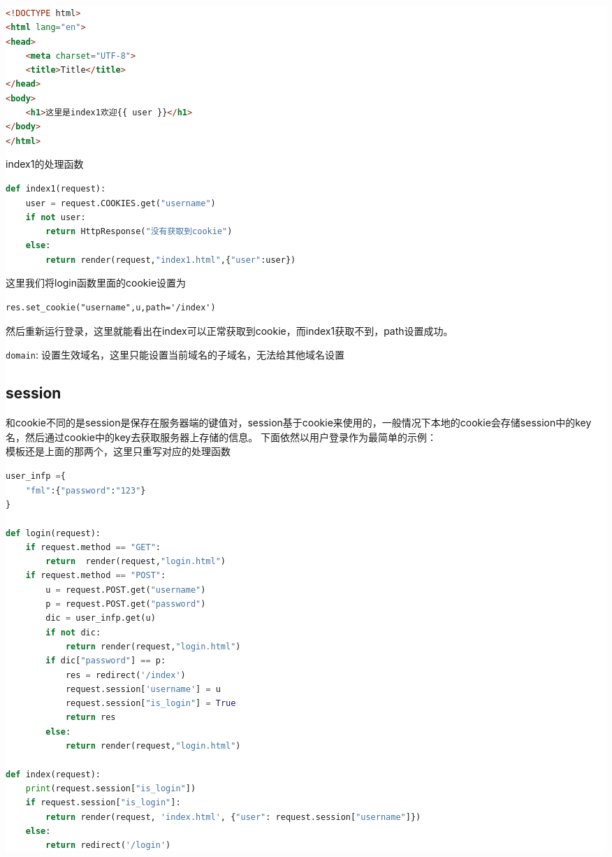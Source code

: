 ```html
<!DOCTYPE html>
<html lang="en">
<head>
    <meta charset="UTF-8">
    <title>Title</title>
</head>
<body>
    <h1>这里是index1欢迎{{ user }}</h1>
</body>
</html>
```

index1的处理函数

```python
def index1(request):
    user = request.COOKIES.get("username")
    if not user:
        return HttpResponse("没有获取到cookie")
    else:
        return render(request,"index1.html",{"user":user})
```

这里我们将login函数里面的cookie设置为
```
res.set_cookie("username",u,path='/index')
```
然后重新运行登录，这里就能看出在index可以正常获取到cookie，而index1获取不到，path设置成功。

`domain`: 设置生效域名，这里只能设置当前域名的子域名，无法给其他域名设置<br>


## session
和cookie不同的是session是保存在服务器端的键值对，session基于cookie来使用的，一般情况下本地的cookie会存储session中的key名，然后通过cookie中的key去获取服务器上存储的信息。
下面依然以用户登录作为最简单的示例：<br>
模板还是上面的那两个，这里只重写对应的处理函数
```python
user_infp ={
    "fml":{"password":"123"}
}
 
def login(request):
    if request.method == "GET":
        return  render(request,"login.html")
    if request.method == "POST":
        u = request.POST.get("username")
        p = request.POST.get("password")
        dic = user_infp.get(u)
        if not dic:
            return render(request,"login.html")
        if dic["password"] == p:
            res = redirect('/index')
            request.session['username'] = u
            request.session["is_login"] = True
            return res
        else:
            return render(request,"login.html")
 
def index(request):
    print(request.session["is_login"])
    if request.session["is_login"]:
        return render(request, 'index.html', {"user": request.session["username"]})
    else:
        return redirect('/login')
```